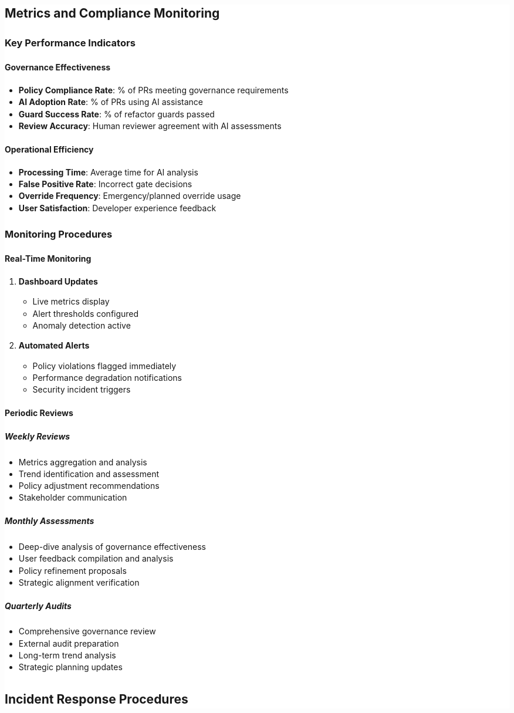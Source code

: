 ## Metrics and Compliance Monitoring

### Key Performance Indicators

#### Governance Effectiveness
- **Policy Compliance Rate**: % of PRs meeting governance requirements
- **AI Adoption Rate**: % of PRs using AI assistance
- **Guard Success Rate**: % of refactor guards passed
- **Review Accuracy**: Human reviewer agreement with AI assessments

#### Operational Efficiency
- **Processing Time**: Average time for AI analysis
- **False Positive Rate**: Incorrect gate decisions
- **Override Frequency**: Emergency/planned override usage
- **User Satisfaction**: Developer experience feedback

### Monitoring Procedures

#### Real-Time Monitoring
1. **Dashboard Updates**
   - Live metrics display
   - Alert thresholds configured
   - Anomaly detection active

2. **Automated Alerts**
   - Policy violations flagged immediately
   - Performance degradation notifications
   - Security incident triggers

#### Periodic Reviews

##### Weekly Reviews
- Metrics aggregation and analysis
- Trend identification and assessment
- Policy adjustment recommendations
- Stakeholder communication

##### Monthly Assessments
- Deep-dive analysis of governance effectiveness
- User feedback compilation and analysis
- Policy refinement proposals
- Strategic alignment verification

##### Quarterly Audits
- Comprehensive governance review
- External audit preparation
- Long-term trend analysis
- Strategic planning updates

## Incident Response Procedures
